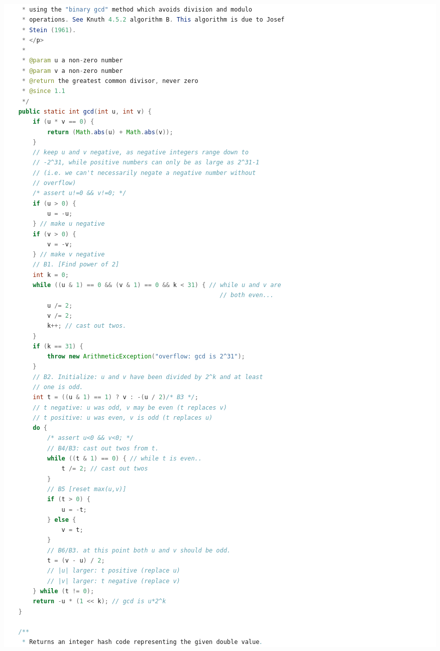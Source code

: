 ```java
     * using the "binary gcd" method which avoids division and modulo
     * operations. See Knuth 4.5.2 algorithm B. This algorithm is due to Josef
     * Stein (1961).
     * </p>
     * 
     * @param u a non-zero number
     * @param v a non-zero number
     * @return the greatest common divisor, never zero
     * @since 1.1
     */
    public static int gcd(int u, int v) {
        if (u * v == 0) {
            return (Math.abs(u) + Math.abs(v));
        }
        // keep u and v negative, as negative integers range down to
        // -2^31, while positive numbers can only be as large as 2^31-1
        // (i.e. we can't necessarily negate a negative number without
        // overflow)
        /* assert u!=0 && v!=0; */
        if (u > 0) {
            u = -u;
        } // make u negative
        if (v > 0) {
            v = -v;
        } // make v negative
        // B1. [Find power of 2]
        int k = 0;
        while ((u & 1) == 0 && (v & 1) == 0 && k < 31) { // while u and v are
                                                            // both even...
            u /= 2;
            v /= 2;
            k++; // cast out twos.
        }
        if (k == 31) {
            throw new ArithmeticException("overflow: gcd is 2^31");
        }
        // B2. Initialize: u and v have been divided by 2^k and at least
        // one is odd.
        int t = ((u & 1) == 1) ? v : -(u / 2)/* B3 */;
        // t negative: u was odd, v may be even (t replaces v)
        // t positive: u was even, v is odd (t replaces u)
        do {
            /* assert u<0 && v<0; */
            // B4/B3: cast out twos from t.
            while ((t & 1) == 0) { // while t is even..
                t /= 2; // cast out twos
            }
            // B5 [reset max(u,v)]
            if (t > 0) {
                u = -t;
            } else {
                v = t;
            }
            // B6/B3. at this point both u and v should be odd.
            t = (v - u) / 2;
            // |u| larger: t positive (replace u)
            // |v| larger: t negative (replace v)
        } while (t != 0);
        return -u * (1 << k); // gcd is u*2^k
    }

    /**
     * Returns an integer hash code representing the given double value.
```